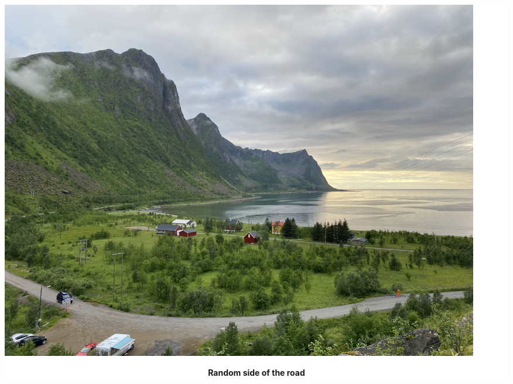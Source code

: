 ![](/images/lofoten/senja9.png)
<figcaption align = "center"><b>Random side of the road</b></figcaption>
